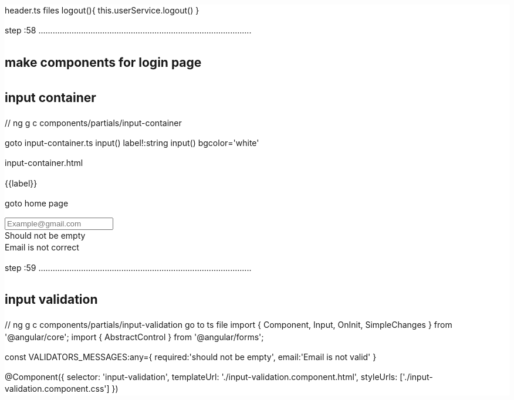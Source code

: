 header.ts files
 logout(){
    this.userService.logout()
  }

step :58
..........................................................................................
##  make components for login page
## input container

// ng g c components/partials/input-container

goto
input-container.ts
input()
label!:string
input()
bgcolor='white'

input-container.html
<div class="container" [ngStyle]="{'background-color:bgColor'}">
<label for="">{{label}}</label>
<div class="content">
    <ng-content></ng-content>
</div>
</div>

goto home page 

<input-container label="Email">
        <input type="email" placeholder="Example@gmail.com" formControlName="email">
        <div class="error-list" *ngIf="fc.email.errors && isSubmitted">
            <div *ngIf="fc.email.errors.required">Should not be empty</div>
            <div *ngIf="fc.email.errors.email">Email is not correct</div>
        </div>
        </input-container>


step :59
..........................................................................................
## input validation
// ng g c components/partials/input-validation
go to ts file
import { Component, Input, OnInit, SimpleChanges } from '@angular/core';
import { AbstractControl } from '@angular/forms';

const VALIDATORS_MESSAGES:any={
  required:'should not be empty',
  email:'Email is not valid'
}

@Component({
  selector: 'input-validation',
  templateUrl: './input-validation.component.html',
  styleUrls: ['./input-validation.component.css']
})
